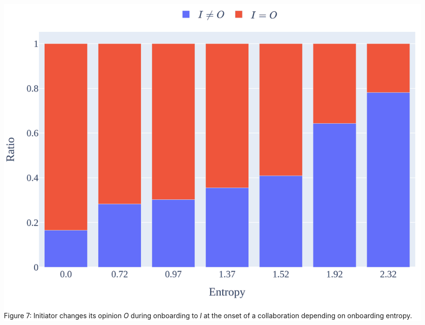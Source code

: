 ![Refer to caption](img/e90fb6689b06f7cb848d697ef373a5b3.png)

Figure 7: Initiator changes its opinion $O$ during onboarding to $I$ at the onset of a collaboration depending on onboarding entropy.

